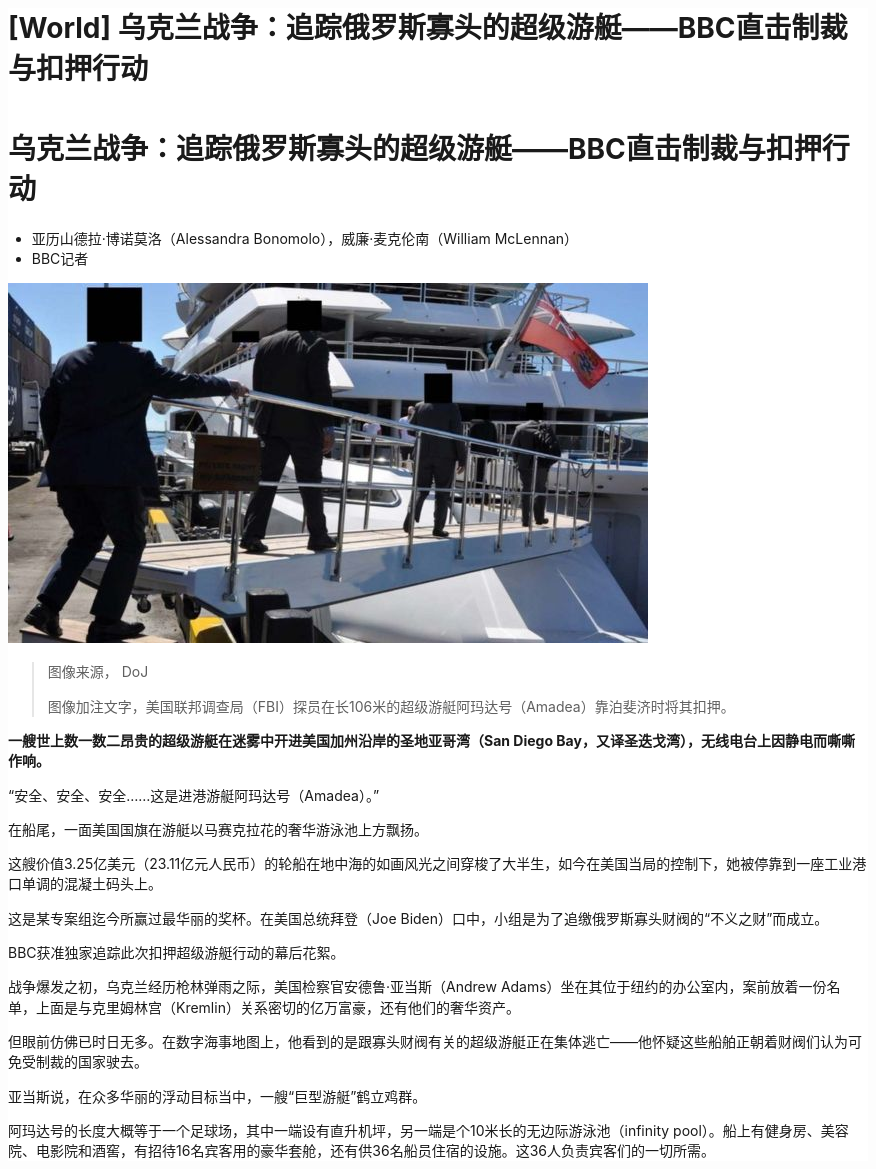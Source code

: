 # [World] 乌克兰战争：追踪俄罗斯寡头的超级游艇——BBC直击制裁与扣押行动

#  乌克兰战争：追踪俄罗斯寡头的超级游艇——BBC直击制裁与扣押行动

  * 亚历山德拉·博诺莫洛（Alessandra Bonomolo），威廉·麦克伦南（William McLennan） 
  * BBC记者 


![执法人员登上阿玛达号超级游艇](_127595018_913307d2-9d70-4c3d-a040-b6506b9ae976.jpg)

> 图像来源，  DoJ
>
> 图像加注文字，美国联邦调查局（FBI）探员在长106米的超级游艇阿玛达号（Amadea）靠泊斐济时将其扣押。

**一艘世上数一数二昂贵的超级游艇在迷雾中开进美国加州沿岸的圣地亚哥湾（San Diego Bay，又译圣迭戈湾），无线电台上因静电而嘶嘶作响。**

“安全、安全、安全……这是进港游艇阿玛达号（Amadea）。”

在船尾，一面美国国旗在游艇以马赛克拉花的奢华游泳池上方飘扬。

这艘价值3.25亿美元（23.11亿元人民币）的轮船在地中海的如画风光之间穿梭了大半生，如今在美国当局的控制下，她被停靠到一座工业港口单调的混凝土码头上。

这是某专案组迄今所赢过最华丽的奖杯。在美国总统拜登（Joe Biden）口中，小组是为了追缴俄罗斯寡头财阀的“不义之财”而成立。

BBC获准独家追踪此次扣押超级游艇行动的幕后花絮。

战争爆发之初，乌克兰经历枪林弹雨之际，美国检察官安德鲁·亚当斯（Andrew Adams）坐在其位于纽约的办公室内，案前放着一份名单，上面是与克里姆林宫（Kremlin）关系密切的亿万富豪，还有他们的奢华资产。

但眼前仿佛已时日无多。在数字海事地图上，他看到的是跟寡头财阀有关的超级游艇正在集体逃亡——他怀疑这些船舶正朝着财阀们认为可免受制裁的国家驶去。

亚当斯说，在众多华丽的浮动目标当中，一艘“巨型游艇”鹤立鸡群。

阿玛达号的长度大概等于一个足球场，其中一端设有直升机坪，另一端是个10米长的无边际游泳池（infinity pool）。船上有健身房、美容院、电影院和酒窖，有招待16名宾客用的豪华套舱，还有供36名船员住宿的设施。这36人负责宾客们的一切所需。
